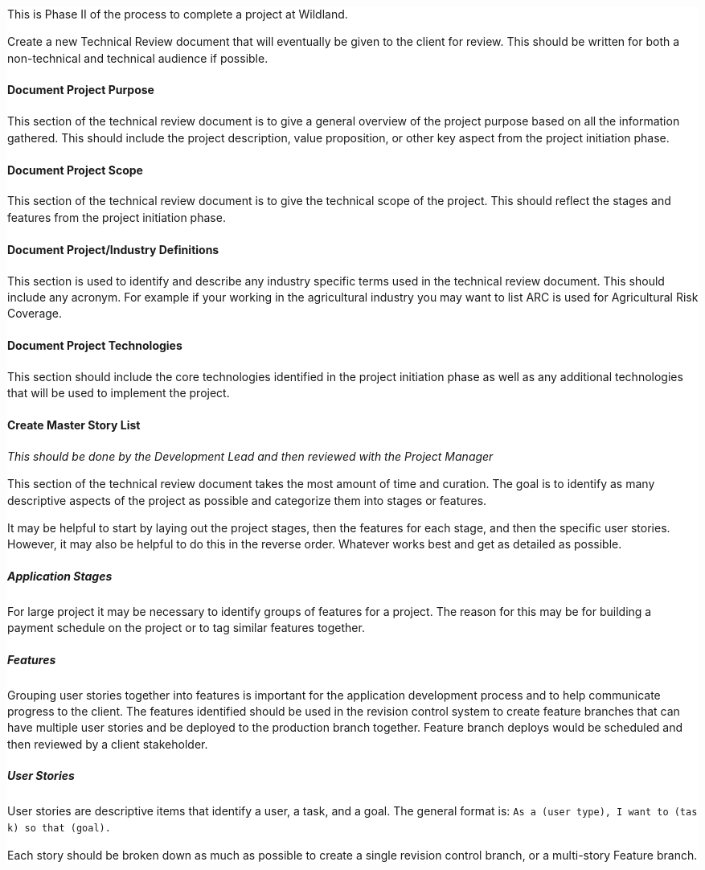 This is Phase II of the process to complete a project at Wildland.

Create a new Technical Review document that will eventually be given to the client for review. This should be written for both a non-technical and technical audience if possible.

#### Document Project Purpose

This section of the technical review document is to give a general overview of the project purpose based on all the information gathered. This should include the project description, value proposition, or other key aspect from the project initiation phase.

#### Document Project Scope

This section of the technical review document is to give the technical scope of the project. This should reflect the stages and features from the project initiation phase.

#### Document Project/Industry Definitions

This section is used to identify and describe any industry specific terms used in the technical review document. This should include any acronym. For example if your working in the agricultural industry you may want to list ARC is used for Agricultural Risk Coverage.

#### Document Project Technologies

This section should include the core technologies identified in the project initiation phase as well as any additional technologies that will be used to implement the project.

#### Create Master Story List
*This should be done by the Development Lead and then reviewed with the Project Manager*

This section of the technical review document takes the most amount of time and curation. The goal is to identify as many descriptive aspects of the project as possible and categorize them into stages or features.

It may be helpful to start by laying out the project stages, then the features for each stage, and then the specific user stories. However, it may also be helpful to do this in the reverse order. Whatever works best and get as detailed as possible.

##### Application Stages

For large project it may be necessary to identify groups of features for a project. The reason for this may be for building a payment schedule on the project or to tag similar features together.

##### Features

Grouping user stories together into features is important for the application development process and to help communicate progress to the client. The features identified should be used in the revision control system to create feature branches that can have multiple user stories and be deployed to the production branch together. Feature branch deploys would be scheduled and then reviewed by a client stakeholder.

##### User Stories

User stories are descriptive items that identify a user, a task, and a goal. The general format is:
`As a (user type), I want to (task) so that (goal).`

Each story should be broken down as much as possible to create a single revision control branch, or a multi-story Feature branch.
